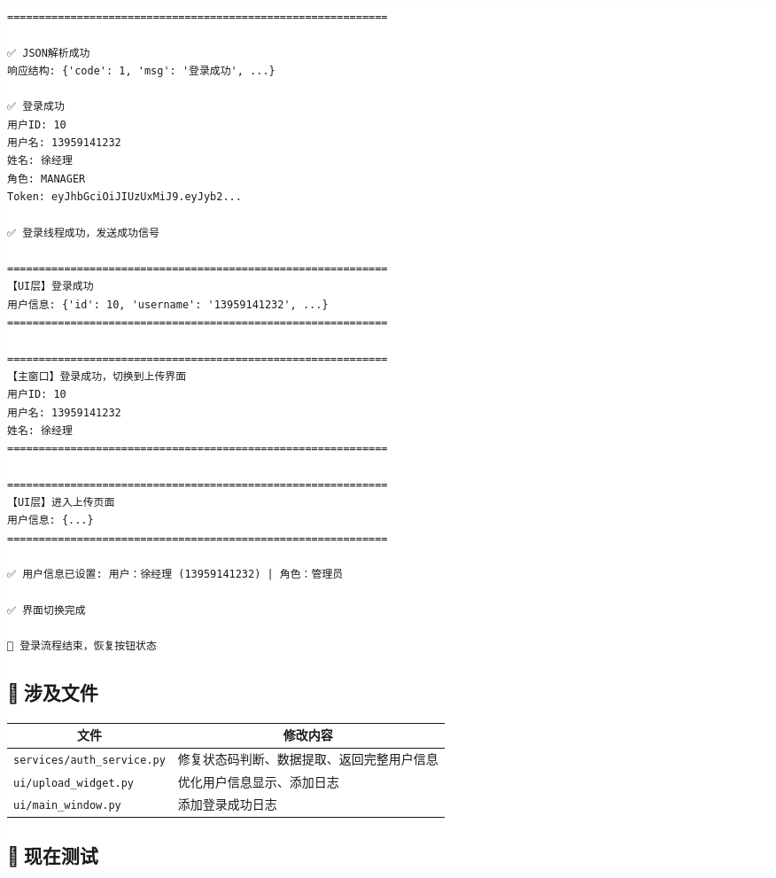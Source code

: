```
============================================================

✅ JSON解析成功
响应结构: {'code': 1, 'msg': '登录成功', ...}

✅ 登录成功
用户ID: 10
用户名: 13959141232
姓名: 徐经理
角色: MANAGER
Token: eyJhbGciOiJIUzUxMiJ9.eyJyb2...

✅ 登录线程成功，发送成功信号

============================================================
【UI层】登录成功
用户信息: {'id': 10, 'username': '13959141232', ...}
============================================================

============================================================
【主窗口】登录成功，切换到上传界面
用户ID: 10
用户名: 13959141232
姓名: 徐经理
============================================================

============================================================
【UI层】进入上传页面
用户信息: {...}
============================================================

✅ 用户信息已设置: 用户：徐经理 (13959141232) | 角色：管理员

✅ 界面切换完成

🔄 登录流程结束，恢复按钮状态
```

## 📝 涉及文件

| 文件                       | 修改内容                                   |
| -------------------------- | ------------------------------------------ |
| `services/auth_service.py` | 修复状态码判断、数据提取、返回完整用户信息 |
| `ui/upload_widget.py`      | 优化用户信息显示、添加日志                 |
| `ui/main_window.py`        | 添加登录成功日志                           |

## 🎯 现在测试
